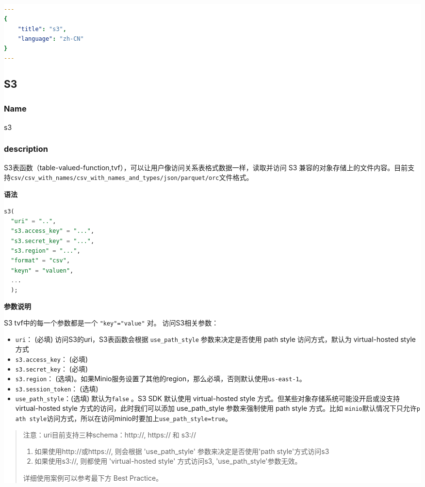 ```yaml
---
{
    "title": "s3",
    "language": "zh-CN"
}
---
```




## S3

### Name

<version since="1.2">

s3

</version>

### description

S3表函数（table-valued-function,tvf），可以让用户像访问关系表格式数据一样，读取并访问 S3 兼容的对象存储上的文件内容。目前支持`csv/csv_with_names/csv_with_names_and_types/json/parquet/orc`文件格式。

**语法**

```sql
s3(
  "uri" = "..",
  "s3.access_key" = "...",
  "s3.secret_key" = "...",
  "s3.region" = "...",
  "format" = "csv",
  "keyn" = "valuen",
  ...
  );
```

**参数说明**

S3 tvf中的每一个参数都是一个 `"key"="value"` 对。
访问S3相关参数：
- `uri`： (必填) 访问S3的uri，S3表函数会根据 `use_path_style` 参数来决定是否使用 path style 访问方式，默认为 virtual-hosted style 方式
- `s3.access_key`： (必填)
- `s3.secret_key`： (必填)
- `s3.region`： (选填)。如果Minio服务设置了其他的region，那么必填，否则默认使用`us-east-1`。
- `s3.session_token`： (选填)
- `use_path_style`：(选填) 默认为`false` 。S3 SDK 默认使用 virtual-hosted style 方式。但某些对象存储系统可能没开启或没支持virtual-hosted style 方式的访问，此时我们可以添加 use_path_style 参数来强制使用 path style 方式。比如 `minio`默认情况下只允许`path style`访问方式，所以在访问minio时要加上`use_path_style=true`。

> 注意：uri目前支持三种schema：http://, https:// 和 s3://
> 1. 如果使用http://或https://, 则会根据 'use_path_style' 参数来决定是否使用'path style'方式访问s3
> 2. 如果使用s3://, 则都使用 'virtual-hosted style' 方式访问s3, 'use_path_style'参数无效。
>
> 详细使用案例可以参考最下方 Best Practice。
